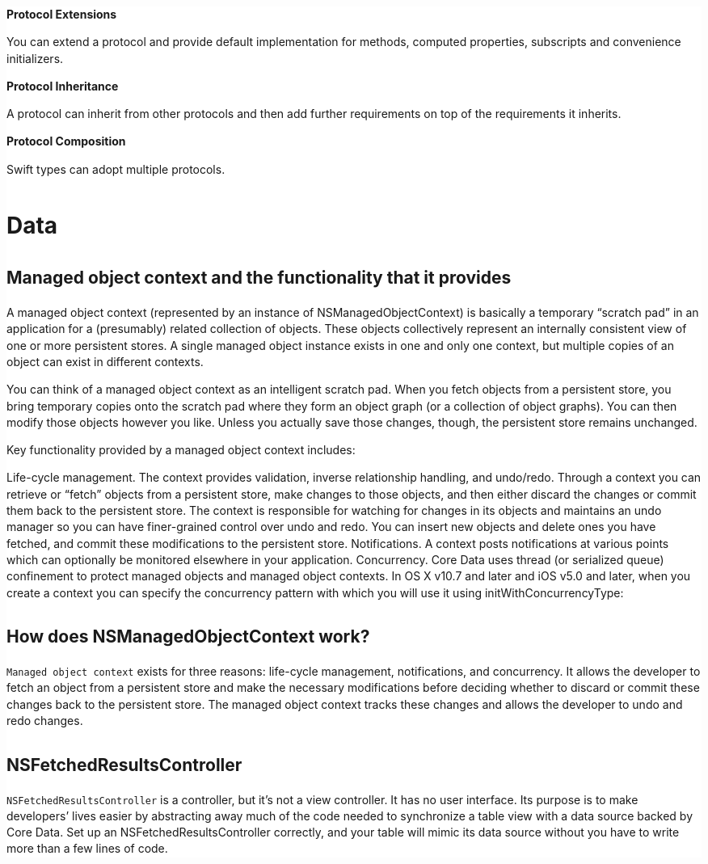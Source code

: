 __Protocol Extensions__

You can extend a protocol and provide default implementation for methods, computed properties, subscripts and convenience initializers.

__Protocol Inheritance__

A protocol can inherit from other protocols and then add further requirements on top of the requirements it inherits.

__Protocol Composition__

Swift types can adopt multiple protocols.

# Data

## Managed object context and the functionality that it provides
A managed object context (represented by an instance of NSManagedObjectContext) is basically a temporary “scratch pad” in an application for a (presumably) related collection of objects. These objects collectively represent an internally consistent view of one or more persistent stores. A single managed object instance exists in one and only one context, but multiple copies of an object can exist in different contexts.

You can think of a managed object context as an intelligent scratch pad. When you fetch objects from a persistent store, you bring temporary copies onto the scratch pad where they form an object graph (or a collection of object graphs). You can then modify those objects however you like. Unless you actually save those changes, though, the persistent store remains unchanged.

Key functionality provided by a managed object context includes:

Life-cycle management. The context provides validation, inverse relationship handling, and undo/redo. Through a context you can retrieve or “fetch” objects from a persistent store, make changes to those objects, and then either discard the changes or commit them back to the persistent store. The context is responsible for watching for changes in its objects and maintains an undo manager so you can have finer-grained control over undo and redo. You can insert new objects and delete ones you have fetched, and commit these modifications to the persistent store.
Notifications. A context posts notifications at various points which can optionally be monitored elsewhere in your application.
Concurrency. Core Data uses thread (or serialized queue) confinement to protect managed objects and managed object contexts. In OS X v10.7 and later and iOS v5.0 and later, when you create a context you can specify the concurrency pattern with which you will use it using initWithConcurrencyType:

## How does NSManagedObjectContext work?
`Managed object context` exists for three reasons: life-cycle management, notifications, and concurrency. It allows the developer to fetch an object from a persistent store and make the necessary modifications before deciding whether to discard or commit these changes back to the persistent store. The managed object context tracks these changes and allows the developer to undo and redo changes.

## NSFetchedResultsController
`NSFetchedResultsController` is a controller, but it’s not a view controller. It has no user interface. Its purpose is to make developers’ lives easier by abstracting away much of the code needed to synchronize a table view with a data source backed by Core Data.
Set up an NSFetchedResultsController correctly, and your table will mimic its data source without you have to write more than a few lines of code.
